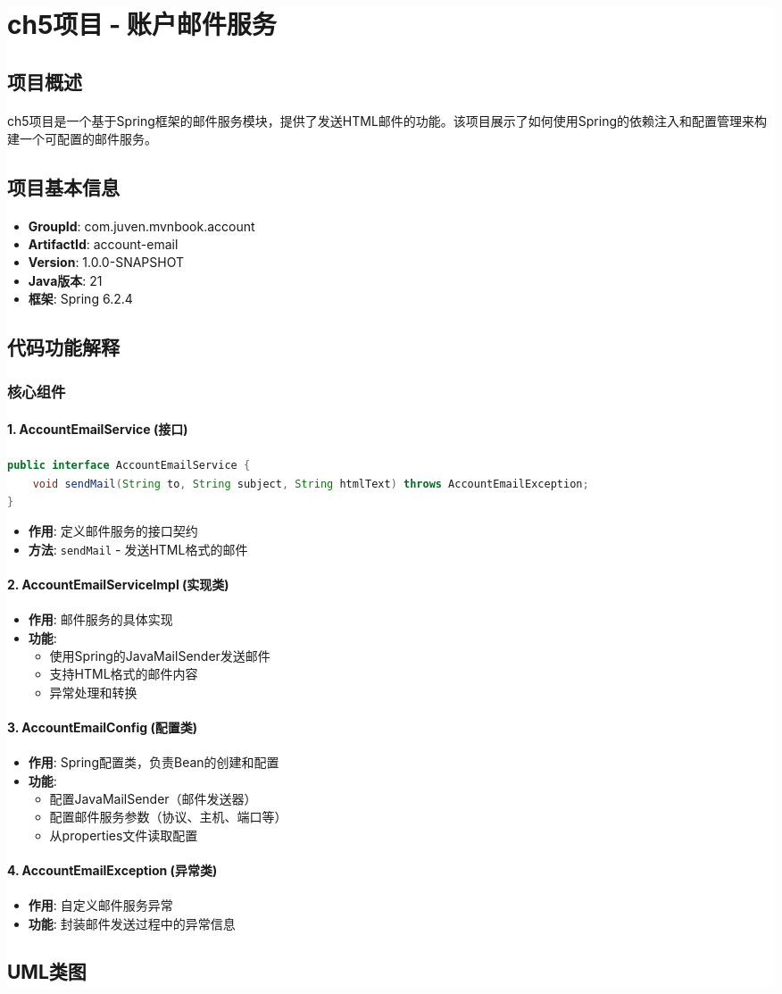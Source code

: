 # ch5项目 - 账户邮件服务

## 项目概述

ch5项目是一个基于Spring框架的邮件服务模块，提供了发送HTML邮件的功能。该项目展示了如何使用Spring的依赖注入和配置管理来构建一个可配置的邮件服务。

## 项目基本信息

- **GroupId**: com.juven.mvnbook.account
- **ArtifactId**: account-email
- **Version**: 1.0.0-SNAPSHOT
- **Java版本**: 21
- **框架**: Spring 6.2.4

## 代码功能解释

### 核心组件

#### 1. AccountEmailService (接口)

```java
public interface AccountEmailService {
    void sendMail(String to, String subject, String htmlText) throws AccountEmailException;
}
```

- **作用**: 定义邮件服务的接口契约
- **方法**: `sendMail` - 发送HTML格式的邮件

#### 2. AccountEmailServiceImpl (实现类)

- **作用**: 邮件服务的具体实现
- **功能**:
  - 使用Spring的JavaMailSender发送邮件
  - 支持HTML格式的邮件内容
  - 异常处理和转换

#### 3. AccountEmailConfig (配置类)

- **作用**: Spring配置类，负责Bean的创建和配置
- **功能**:
  - 配置JavaMailSender（邮件发送器）
  - 配置邮件服务参数（协议、主机、端口等）
  - 从properties文件读取配置

#### 4. AccountEmailException (异常类)

- **作用**: 自定义邮件服务异常
- **功能**: 封装邮件发送过程中的异常信息

## UML类图
